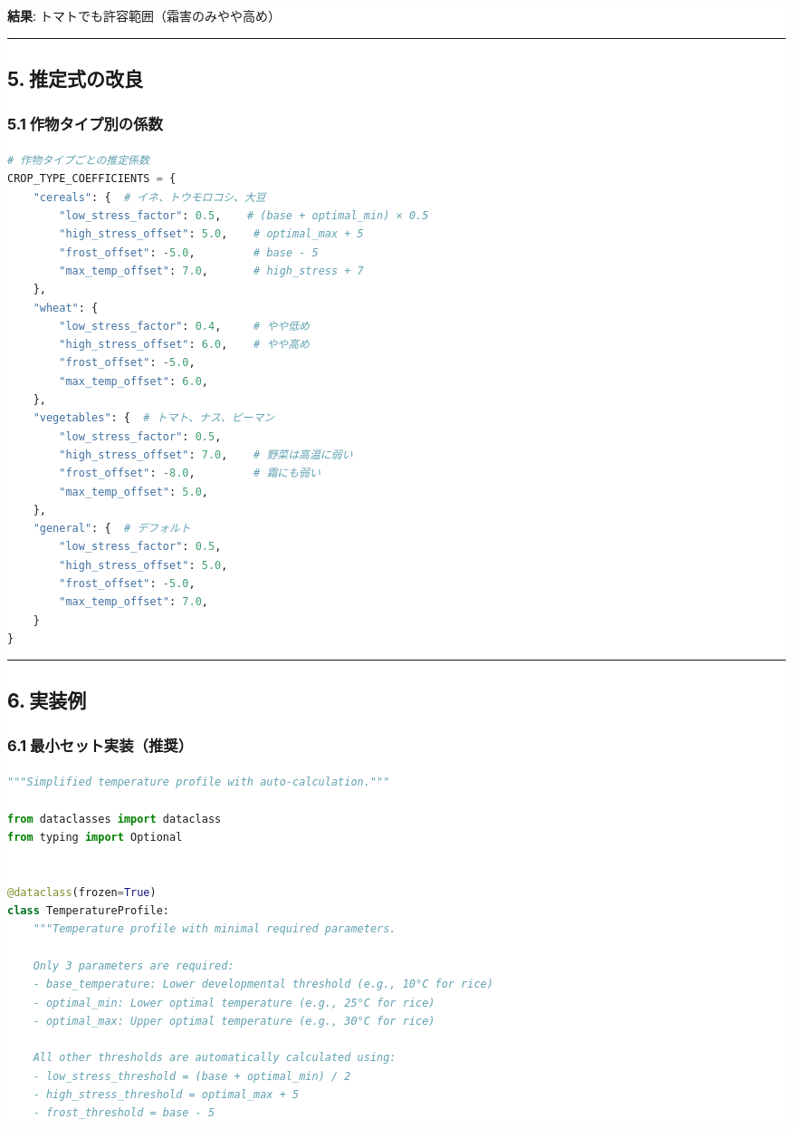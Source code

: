 **結果**: トマトでも許容範囲（霜害のみやや高め）

---

## 5. 推定式の改良

### 5.1 作物タイプ別の係数

```python
# 作物タイプごとの推定係数
CROP_TYPE_COEFFICIENTS = {
    "cereals": {  # イネ、トウモロコシ、大豆
        "low_stress_factor": 0.5,    # (base + optimal_min) × 0.5
        "high_stress_offset": 5.0,    # optimal_max + 5
        "frost_offset": -5.0,         # base - 5
        "max_temp_offset": 7.0,       # high_stress + 7
    },
    "wheat": {
        "low_stress_factor": 0.4,     # やや低め
        "high_stress_offset": 6.0,    # やや高め
        "frost_offset": -5.0,
        "max_temp_offset": 6.0,
    },
    "vegetables": {  # トマト、ナス、ピーマン
        "low_stress_factor": 0.5,
        "high_stress_offset": 7.0,    # 野菜は高温に弱い
        "frost_offset": -8.0,         # 霜にも弱い
        "max_temp_offset": 5.0,
    },
    "general": {  # デフォルト
        "low_stress_factor": 0.5,
        "high_stress_offset": 5.0,
        "frost_offset": -5.0,
        "max_temp_offset": 7.0,
    }
}
```

---

## 6. 実装例

### 6.1 最小セット実装（推奨）

```python
"""Simplified temperature profile with auto-calculation."""

from dataclasses import dataclass
from typing import Optional


@dataclass(frozen=True)
class TemperatureProfile:
    """Temperature profile with minimal required parameters.
    
    Only 3 parameters are required:
    - base_temperature: Lower developmental threshold (e.g., 10°C for rice)
    - optimal_min: Lower optimal temperature (e.g., 25°C for rice)
    - optimal_max: Upper optimal temperature (e.g., 30°C for rice)
    
    All other thresholds are automatically calculated using:
    - low_stress_threshold = (base + optimal_min) / 2
    - high_stress_threshold = optimal_max + 5
    - frost_threshold = base - 5
```